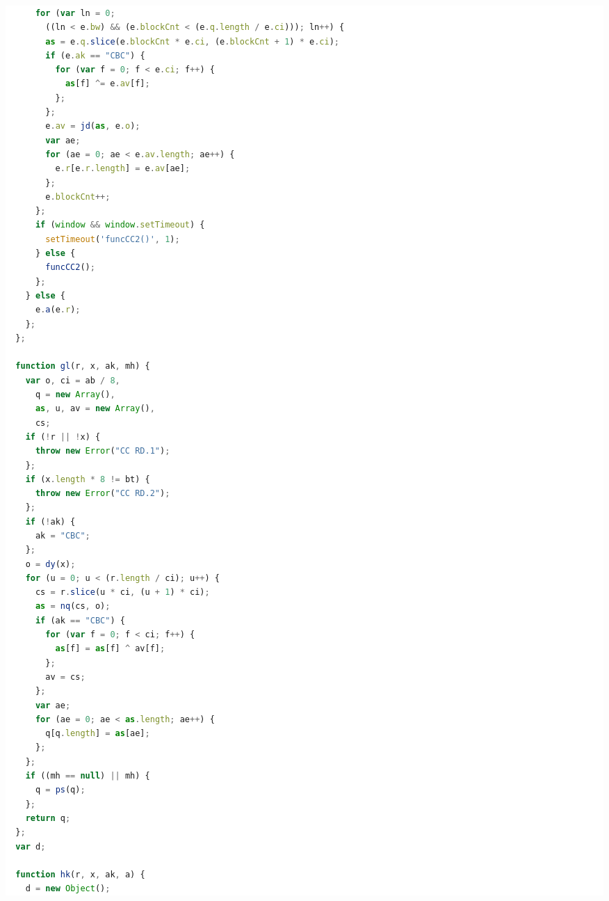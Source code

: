 ```js
      for (var ln = 0;
        ((ln < e.bw) && (e.blockCnt < (e.q.length / e.ci))); ln++) {
        as = e.q.slice(e.blockCnt * e.ci, (e.blockCnt + 1) * e.ci);
        if (e.ak == "CBC") {
          for (var f = 0; f < e.ci; f++) {
            as[f] ^= e.av[f];
          };
        };
        e.av = jd(as, e.o);
        var ae;
        for (ae = 0; ae < e.av.length; ae++) {
          e.r[e.r.length] = e.av[ae];
        };
        e.blockCnt++;
      };
      if (window && window.setTimeout) {
        setTimeout('funcCC2()', 1);
      } else {
        funcCC2();
      };
    } else {
      e.a(e.r);
    };
  };

  function gl(r, x, ak, mh) {
    var o, ci = ab / 8,
      q = new Array(),
      as, u, av = new Array(),
      cs;
    if (!r || !x) {
      throw new Error("CC RD.1");
    };
    if (x.length * 8 != bt) {
      throw new Error("CC RD.2");
    };
    if (!ak) {
      ak = "CBC";
    };
    o = dy(x);
    for (u = 0; u < (r.length / ci); u++) {
      cs = r.slice(u * ci, (u + 1) * ci);
      as = nq(cs, o);
      if (ak == "CBC") {
        for (var f = 0; f < ci; f++) {
          as[f] = as[f] ^ av[f];
        };
        av = cs;
      };
      var ae;
      for (ae = 0; ae < as.length; ae++) {
        q[q.length] = as[ae];
      };
    };
    if ((mh == null) || mh) {
      q = ps(q);
    };
    return q;
  };
  var d;

  function hk(r, x, ak, a) {
    d = new Object();
```